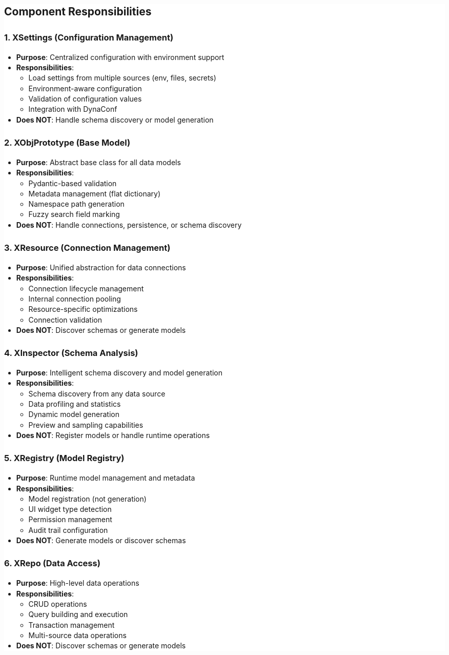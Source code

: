 ## Component Responsibilities

### 1. **XSettings** (Configuration Management)
- **Purpose**: Centralized configuration with environment support
- **Responsibilities**:
  - Load settings from multiple sources (env, files, secrets)
  - Environment-aware configuration
  - Validation of configuration values
  - Integration with DynaConf
- **Does NOT**: Handle schema discovery or model generation

### 2. **XObjPrototype** (Base Model)
- **Purpose**: Abstract base class for all data models
- **Responsibilities**:
  - Pydantic-based validation
  - Metadata management (flat dictionary)
  - Namespace path generation
  - Fuzzy search field marking
- **Does NOT**: Handle connections, persistence, or schema discovery

### 3. **XResource** (Connection Management)
- **Purpose**: Unified abstraction for data connections
- **Responsibilities**:
  - Connection lifecycle management
  - Internal connection pooling
  - Resource-specific optimizations
  - Connection validation
- **Does NOT**: Discover schemas or generate models

### 4. **XInspector** (Schema Analysis)
- **Purpose**: Intelligent schema discovery and model generation
- **Responsibilities**:
  - Schema discovery from any data source
  - Data profiling and statistics
  - Dynamic model generation
  - Preview and sampling capabilities
- **Does NOT**: Register models or handle runtime operations

### 5. **XRegistry** (Model Registry)
- **Purpose**: Runtime model management and metadata
- **Responsibilities**:
  - Model registration (not generation)
  - UI widget type detection
  - Permission management
  - Audit trail configuration
- **Does NOT**: Generate models or discover schemas

### 6. **XRepo** (Data Access)
- **Purpose**: High-level data operations
- **Responsibilities**:
  - CRUD operations
  - Query building and execution
  - Transaction management
  - Multi-source data operations
- **Does NOT**: Discover schemas or generate models
